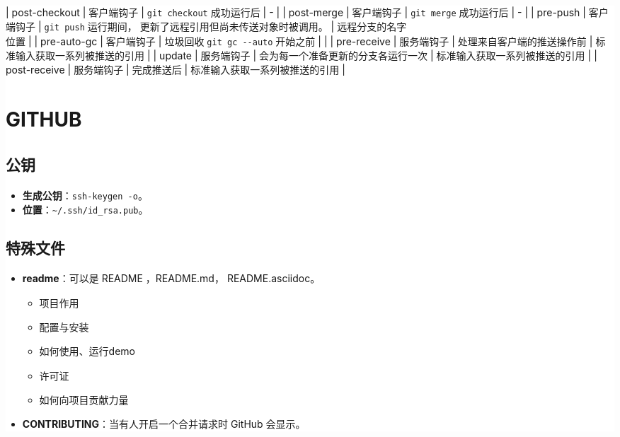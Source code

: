 | post-checkout      | 客户端钩子 | `git checkout` 成功运行后                                    | -                                                            |
| post-merge         | 客户端钩子 | `git merge` 成功运行后                                       | -                                                            |
| pre-push           | 客户端钩子 | `git push` 运行期间， 更新了远程引用但尚未传送对象时被调用。 | 远程分支的名字<br />位置                                     |
| pre-auto-gc        | 客户端钩子 | 垃圾回收 `git gc --auto` 开始之前                            |                                                              |
| pre-receive        | 服务端钩子 | 处理来自客户端的推送操作前                                   | 标准输入获取一系列被推送的引用                               |
| update             | 服务端钩子 | 会为每一个准备更新的分支各运行一次                           | 标准输入获取一系列被推送的引用                               |
| post-receive       | 服务端钩子 | 完成推送后                                                   | 标准输入获取一系列被推送的引用                               |

# GITHUB

## 公钥

- **生成公钥**：`ssh-keygen -o`。
- **位置**：`~/.ssh/id_rsa.pub`。

## 特殊文件

- **readme**：可以是 README ，README.md， README.asciidoc。
  - 项目作用
  
  - 配置与安装
  
  - 如何使用、运行demo
  
  - 许可证 
  
  - 如何向项目贡献力量
  
- **CONTRIBUTING**：当有人开启一个合并请求时 GitHub 会显示。
